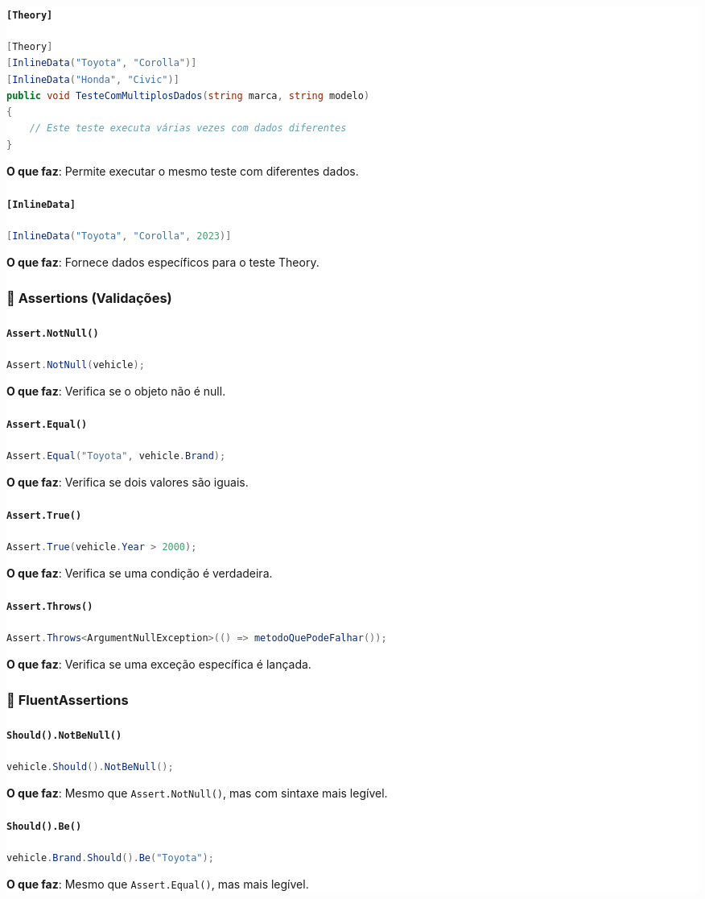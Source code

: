 #### `[Theory]`
```csharp
[Theory]
[InlineData("Toyota", "Corolla")]
[InlineData("Honda", "Civic")]
public void TesteComMultiplosDados(string marca, string modelo)
{
    // Este teste executa várias vezes com dados diferentes
}
```
**O que faz**: Permite executar o mesmo teste com diferentes dados.

#### `[InlineData]`
```csharp
[InlineData("Toyota", "Corolla", 2023)]
```
**O que faz**: Fornece dados específicos para o teste Theory.

### 🎯 **Assertions (Validações)**

#### `Assert.NotNull()`
```csharp
Assert.NotNull(vehicle);
```
**O que faz**: Verifica se o objeto não é null.

#### `Assert.Equal()`
```csharp
Assert.Equal("Toyota", vehicle.Brand);
```
**O que faz**: Verifica se dois valores são iguais.

#### `Assert.True()`
```csharp
Assert.True(vehicle.Year > 2000);
```
**O que faz**: Verifica se uma condição é verdadeira.

#### `Assert.Throws()`
```csharp
Assert.Throws<ArgumentNullException>(() => metodoQuePodeFalhar());
```
**O que faz**: Verifica se uma exceção específica é lançada.

### 🌊 **FluentAssertions**

#### `Should().NotBeNull()`
```csharp
vehicle.Should().NotBeNull();
```
**O que faz**: Mesmo que `Assert.NotNull()`, mas com sintaxe mais legível.

#### `Should().Be()`
```csharp
vehicle.Brand.Should().Be("Toyota");
```
**O que faz**: Mesmo que `Assert.Equal()`, mas mais legível.
